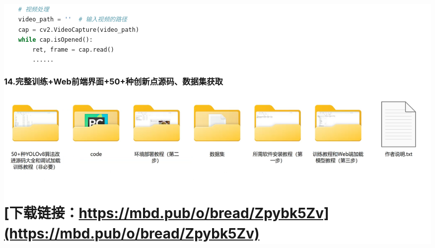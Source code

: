 ```python
    # 视频处理
    video_path = ''  # 输入视频的路径
    cap = cv2.VideoCapture(video_path)
    while cap.isOpened():
        ret, frame = cap.read()
        ......
```


### 14.完整训练+Web前端界面+50+种创新点源码、数据集获取

![19.png](19.png)


# [下载链接：https://mbd.pub/o/bread/Zpybk5Zv](https://mbd.pub/o/bread/Zpybk5Zv)